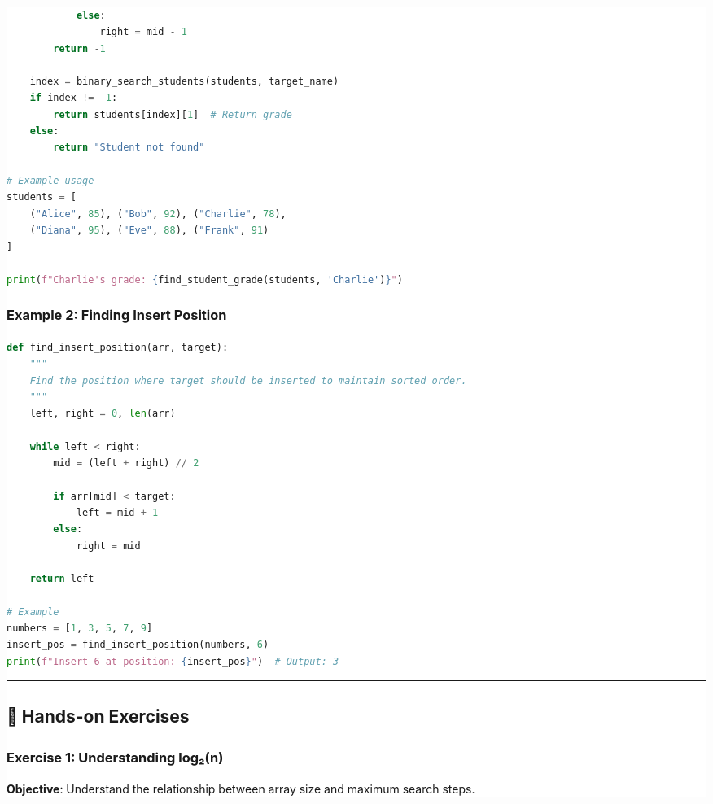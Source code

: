 ```python
            else:
                right = mid - 1
        return -1
    
    index = binary_search_students(students, target_name)
    if index != -1:
        return students[index][1]  # Return grade
    else:
        return "Student not found"

# Example usage
students = [
    ("Alice", 85), ("Bob", 92), ("Charlie", 78),
    ("Diana", 95), ("Eve", 88), ("Frank", 91)
]

print(f"Charlie's grade: {find_student_grade(students, 'Charlie')}")
```

### Example 2: Finding Insert Position

```python
def find_insert_position(arr, target):
    """
    Find the position where target should be inserted to maintain sorted order.
    """
    left, right = 0, len(arr)
    
    while left < right:
        mid = (left + right) // 2
        
        if arr[mid] < target:
            left = mid + 1
        else:
            right = mid
    
    return left

# Example
numbers = [1, 3, 5, 7, 9]
insert_pos = find_insert_position(numbers, 6)
print(f"Insert 6 at position: {insert_pos}")  # Output: 3
```

---

## 🧪 Hands-on Exercises

### Exercise 1: Understanding log₂(n)

**Objective**: Understand the relationship between array size and maximum search steps.
